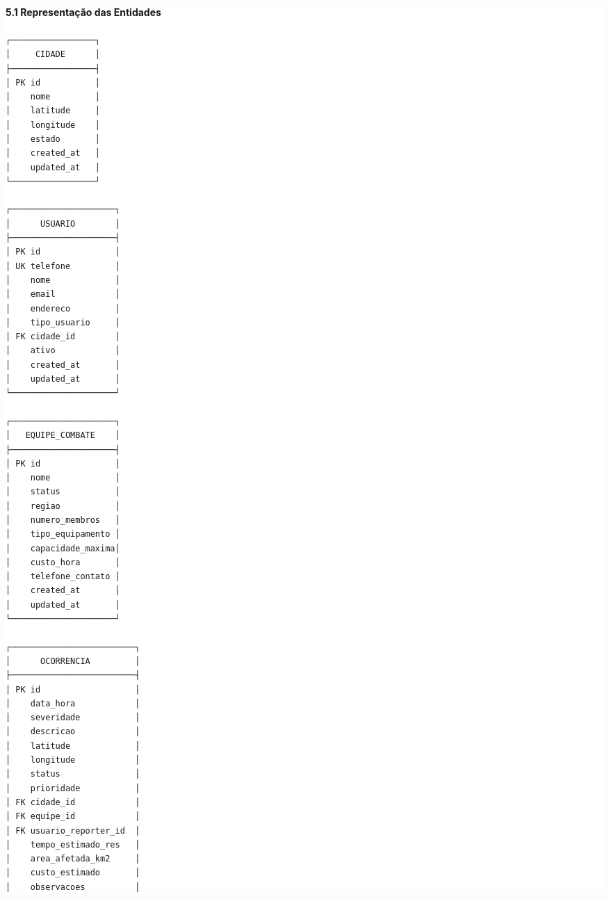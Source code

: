 #### 5.1 Representação das Entidades
```
┌─────────────────┐
│     CIDADE      │
├─────────────────┤
│ PK id           │
│    nome         │
│    latitude     │
│    longitude    │
│    estado       │
│    created_at   │
│    updated_at   │
└─────────────────┘

┌─────────────────────┐
│      USUARIO        │
├─────────────────────┤
│ PK id               │
│ UK telefone         │
│    nome             │
│    email            │
│    endereco         │
│    tipo_usuario     │
│ FK cidade_id        │
│    ativo            │
│    created_at       │
│    updated_at       │
└─────────────────────┘

┌─────────────────────┐
│   EQUIPE_COMBATE    │
├─────────────────────┤
│ PK id               │
│    nome             │
│    status           │
│    regiao           │
│    numero_membros   │
│    tipo_equipamento │
│    capacidade_maxima│
│    custo_hora       │
│    telefone_contato │
│    created_at       │
│    updated_at       │
└─────────────────────┘

┌─────────────────────────┐
│      OCORRENCIA         │
├─────────────────────────┤
│ PK id                   │
│    data_hora            │
│    severidade           │
│    descricao            │
│    latitude             │
│    longitude            │
│    status               │
│    prioridade           │
│ FK cidade_id            │
│ FK equipe_id            │
│ FK usuario_reporter_id  │
│    tempo_estimado_res   │
│    area_afetada_km2     │
│    custo_estimado       │
│    observacoes          │
```